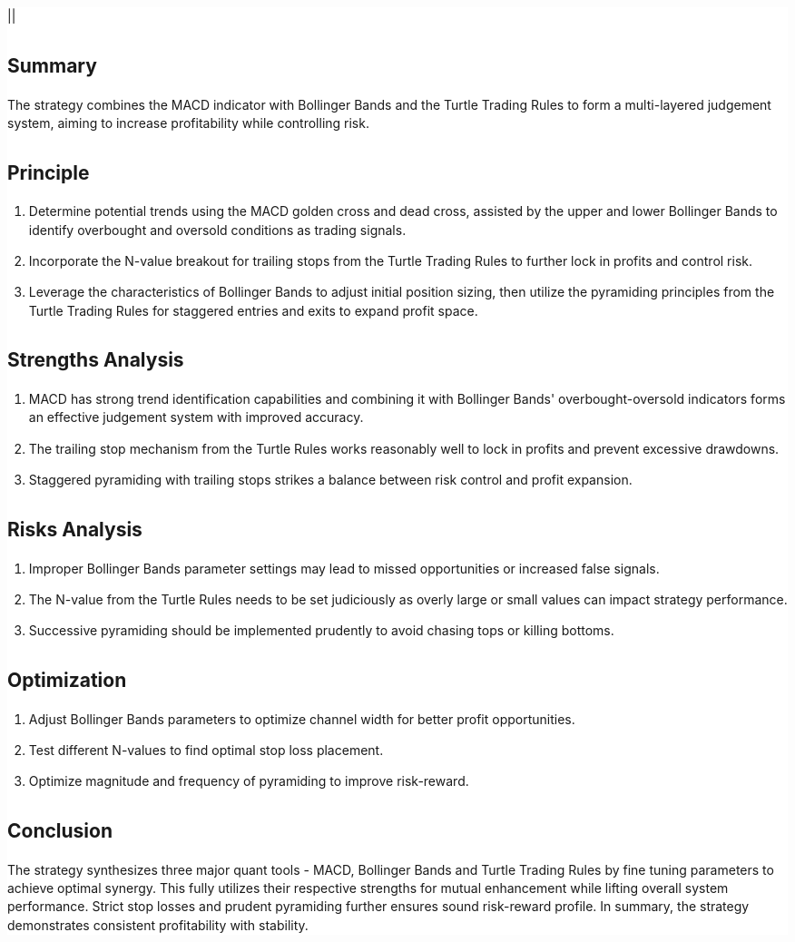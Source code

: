 || 

## Summary

The strategy combines the MACD indicator with Bollinger Bands and the Turtle Trading Rules to form a multi-layered judgement system, aiming to increase profitability while controlling risk.  

## Principle  

1. Determine potential trends using the MACD golden cross and dead cross, assisted by the upper and lower Bollinger Bands to identify overbought and oversold conditions as trading signals.

2. Incorporate the N-value breakout for trailing stops from the Turtle Trading Rules to further lock in profits and control risk.

3. Leverage the characteristics of Bollinger Bands to adjust initial position sizing, then utilize the pyramiding principles from the Turtle Trading Rules for staggered entries and exits to expand profit space.

## Strengths Analysis

1. MACD has strong trend identification capabilities and combining it with Bollinger Bands' overbought-oversold indicators forms an effective judgement system with improved accuracy.

2. The trailing stop mechanism from the Turtle Rules works reasonably well to lock in profits and prevent excessive drawdowns.  

3. Staggered pyramiding with trailing stops strikes a balance between risk control and profit expansion.

## Risks Analysis  

1. Improper Bollinger Bands parameter settings may lead to missed opportunities or increased false signals.

2. The N-value from the Turtle Rules needs to be set judiciously as overly large or small values can impact strategy performance.

3. Successive pyramiding should be implemented prudently to avoid chasing tops or killing bottoms. 

## Optimization

1. Adjust Bollinger Bands parameters to optimize channel width for better profit opportunities.  

2. Test different N-values to find optimal stop loss placement.

3. Optimize magnitude and frequency of pyramiding to improve risk-reward.

## Conclusion  

The strategy synthesizes three major quant tools - MACD, Bollinger Bands and Turtle Trading Rules by fine tuning parameters to achieve optimal synergy. This fully utilizes their respective strengths for mutual enhancement while lifting overall system performance. Strict stop losses and prudent pyramiding further ensures sound risk-reward profile. In summary, the strategy demonstrates consistent profitability with stability.
